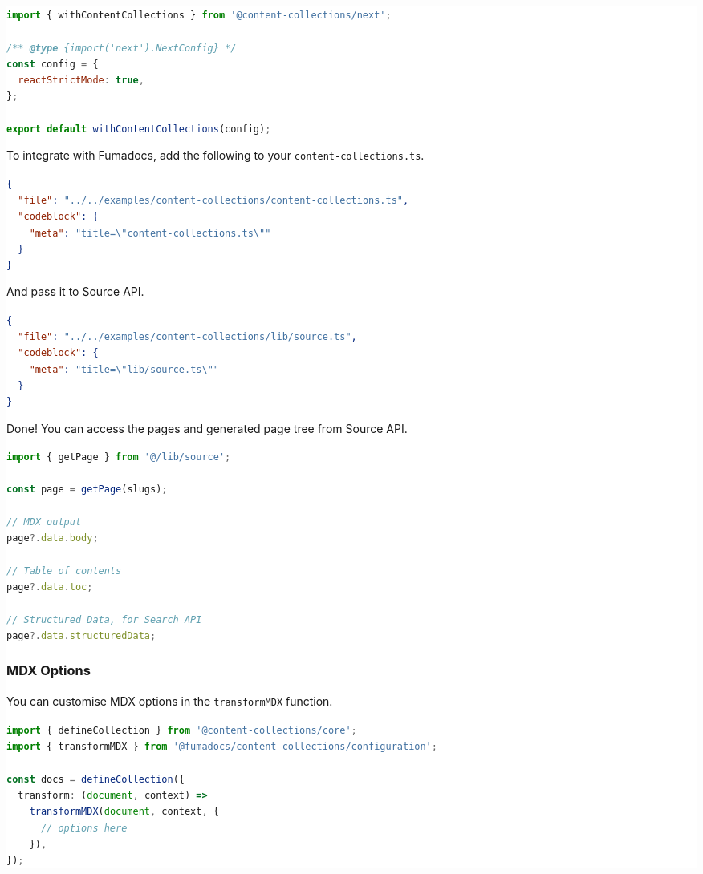 ```js title="next.config.mjs"
import { withContentCollections } from '@content-collections/next';

/** @type {import('next').NextConfig} */
const config = {
  reactStrictMode: true,
};

export default withContentCollections(config);
```

To integrate with Fumadocs, add the following to your `content-collections.ts`.

```json doc-gen:file
{
  "file": "../../examples/content-collections/content-collections.ts",
  "codeblock": {
    "meta": "title=\"content-collections.ts\""
  }
}
```

And pass it to Source API.

```json doc-gen:file
{
  "file": "../../examples/content-collections/lib/source.ts",
  "codeblock": {
    "meta": "title=\"lib/source.ts\""
  }
}
```

Done! You can access the pages and generated page tree from Source API.

```ts
import { getPage } from '@/lib/source';

const page = getPage(slugs);

// MDX output
page?.data.body;

// Table of contents
page?.data.toc;

// Structured Data, for Search API
page?.data.structuredData;
```

### MDX Options

You can customise MDX options in the `transformMDX` function.

```ts
import { defineCollection } from '@content-collections/core';
import { transformMDX } from '@fumadocs/content-collections/configuration';

const docs = defineCollection({
  transform: (document, context) =>
    transformMDX(document, context, {
      // options here
    }),
});
```
